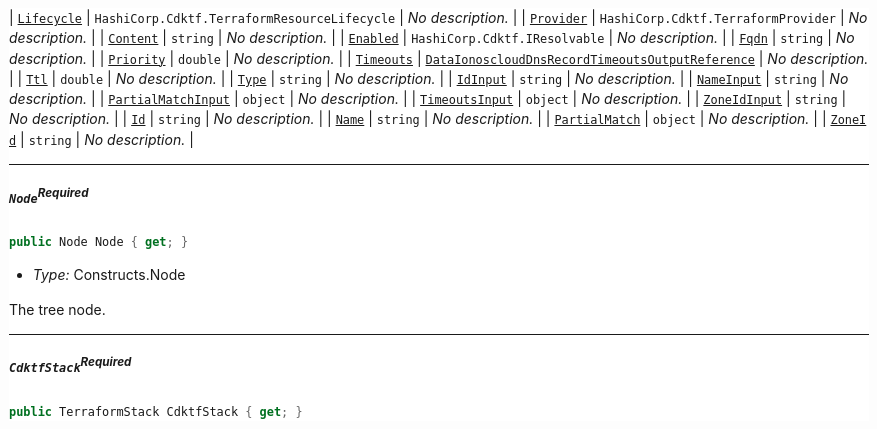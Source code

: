 | <code><a href="#@cdktf/provider-ionoscloud.dataIonoscloudDnsRecord.DataIonoscloudDnsRecord.property.lifecycle">Lifecycle</a></code> | <code>HashiCorp.Cdktf.TerraformResourceLifecycle</code> | *No description.* |
| <code><a href="#@cdktf/provider-ionoscloud.dataIonoscloudDnsRecord.DataIonoscloudDnsRecord.property.provider">Provider</a></code> | <code>HashiCorp.Cdktf.TerraformProvider</code> | *No description.* |
| <code><a href="#@cdktf/provider-ionoscloud.dataIonoscloudDnsRecord.DataIonoscloudDnsRecord.property.content">Content</a></code> | <code>string</code> | *No description.* |
| <code><a href="#@cdktf/provider-ionoscloud.dataIonoscloudDnsRecord.DataIonoscloudDnsRecord.property.enabled">Enabled</a></code> | <code>HashiCorp.Cdktf.IResolvable</code> | *No description.* |
| <code><a href="#@cdktf/provider-ionoscloud.dataIonoscloudDnsRecord.DataIonoscloudDnsRecord.property.fqdn">Fqdn</a></code> | <code>string</code> | *No description.* |
| <code><a href="#@cdktf/provider-ionoscloud.dataIonoscloudDnsRecord.DataIonoscloudDnsRecord.property.priority">Priority</a></code> | <code>double</code> | *No description.* |
| <code><a href="#@cdktf/provider-ionoscloud.dataIonoscloudDnsRecord.DataIonoscloudDnsRecord.property.timeouts">Timeouts</a></code> | <code><a href="#@cdktf/provider-ionoscloud.dataIonoscloudDnsRecord.DataIonoscloudDnsRecordTimeoutsOutputReference">DataIonoscloudDnsRecordTimeoutsOutputReference</a></code> | *No description.* |
| <code><a href="#@cdktf/provider-ionoscloud.dataIonoscloudDnsRecord.DataIonoscloudDnsRecord.property.ttl">Ttl</a></code> | <code>double</code> | *No description.* |
| <code><a href="#@cdktf/provider-ionoscloud.dataIonoscloudDnsRecord.DataIonoscloudDnsRecord.property.type">Type</a></code> | <code>string</code> | *No description.* |
| <code><a href="#@cdktf/provider-ionoscloud.dataIonoscloudDnsRecord.DataIonoscloudDnsRecord.property.idInput">IdInput</a></code> | <code>string</code> | *No description.* |
| <code><a href="#@cdktf/provider-ionoscloud.dataIonoscloudDnsRecord.DataIonoscloudDnsRecord.property.nameInput">NameInput</a></code> | <code>string</code> | *No description.* |
| <code><a href="#@cdktf/provider-ionoscloud.dataIonoscloudDnsRecord.DataIonoscloudDnsRecord.property.partialMatchInput">PartialMatchInput</a></code> | <code>object</code> | *No description.* |
| <code><a href="#@cdktf/provider-ionoscloud.dataIonoscloudDnsRecord.DataIonoscloudDnsRecord.property.timeoutsInput">TimeoutsInput</a></code> | <code>object</code> | *No description.* |
| <code><a href="#@cdktf/provider-ionoscloud.dataIonoscloudDnsRecord.DataIonoscloudDnsRecord.property.zoneIdInput">ZoneIdInput</a></code> | <code>string</code> | *No description.* |
| <code><a href="#@cdktf/provider-ionoscloud.dataIonoscloudDnsRecord.DataIonoscloudDnsRecord.property.id">Id</a></code> | <code>string</code> | *No description.* |
| <code><a href="#@cdktf/provider-ionoscloud.dataIonoscloudDnsRecord.DataIonoscloudDnsRecord.property.name">Name</a></code> | <code>string</code> | *No description.* |
| <code><a href="#@cdktf/provider-ionoscloud.dataIonoscloudDnsRecord.DataIonoscloudDnsRecord.property.partialMatch">PartialMatch</a></code> | <code>object</code> | *No description.* |
| <code><a href="#@cdktf/provider-ionoscloud.dataIonoscloudDnsRecord.DataIonoscloudDnsRecord.property.zoneId">ZoneId</a></code> | <code>string</code> | *No description.* |

---

##### `Node`<sup>Required</sup> <a name="Node" id="@cdktf/provider-ionoscloud.dataIonoscloudDnsRecord.DataIonoscloudDnsRecord.property.node"></a>

```csharp
public Node Node { get; }
```

- *Type:* Constructs.Node

The tree node.

---

##### `CdktfStack`<sup>Required</sup> <a name="CdktfStack" id="@cdktf/provider-ionoscloud.dataIonoscloudDnsRecord.DataIonoscloudDnsRecord.property.cdktfStack"></a>

```csharp
public TerraformStack CdktfStack { get; }
```
